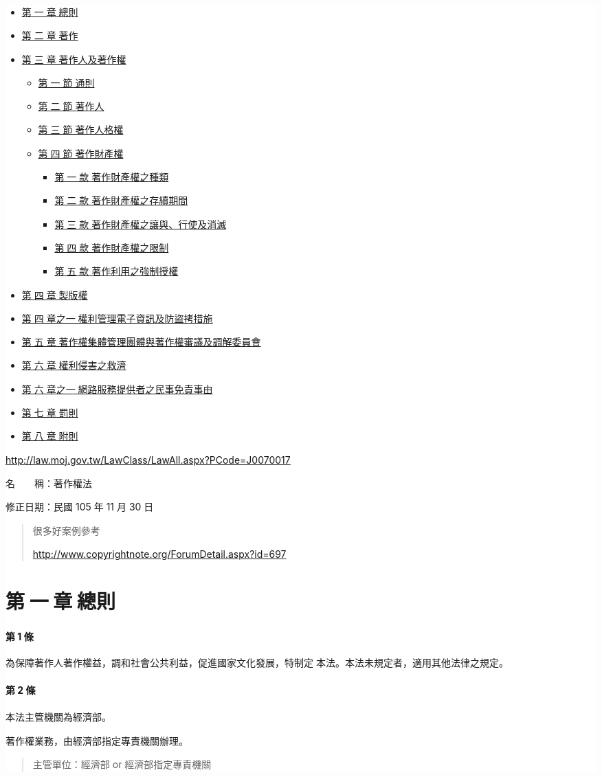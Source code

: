 - [第 一 章 總則](#第-一-章-總則)

- [第 二 章 著作](#第-二-章-著作)

- [第 三 章 著作人及著作權](#第-三-章-著作人及著作權)

  - [第 一 節 通則](#第-一-節-通則)

  - [第 二 節 著作人](#第-二-節-著作人)

  - [第 三 節 著作人格權](#第-三-節-著作人格權)

  - [第 四 節 著作財產權](#第-四-節-著作財產權)

    - [第 一 款 著作財產權之種類](#第-一-款-著作財產權之種類)

    - [第 二 款 著作財產權之存續期間](#第-二-款-著作財產權之存續期間)

    - [第 三 款 著作財產權之讓與、行使及消滅](#第-三-款-著作財產權之讓與行使及消滅)

    - [第 四 款 著作財產權之限制](#第-四-款-著作財產權之限制)

    - [第 五 款 著作利用之強制授權](#第-五-款-著作利用之強制授權)

- [第 四 章 製版權](#第-四-章-製版權)

- [第 四 章之一 權利管理電子資訊及防盜拷措施](#第-四-章之一-權利管理電子資訊及防盜拷措施)

- [第 五 章 著作權集體管理團體與著作權審議及調解委員會](#第-五-章-著作權集體管理團體與著作權審議及調解委員會)

- [第 六 章 權利侵害之救濟](#第-六-章-權利侵害之救濟)

- [第 六 章之一 網路服務提供者之民事免責事由](#第-六-章之一-網路服務提供者之民事免責事由)

- [第 七 章 罰則](#第-七-章-罰則)

- [第 八 章 附則](#第-八-章-附則)

http://law.moj.gov.tw/LawClass/LawAll.aspx?PCode=J0070017

名　　稱：著作權法

修正日期：民國 105 年 11 月 30 日

> 很多好案例參考
> 
> http://www.copyrightnote.org/ForumDetail.aspx?id=697

# 第 一 章 總則

#### 第 1 條

為保障著作人著作權益，調和社會公共利益，促進國家文化發展，特制定
本法。本法未規定者，適用其他法律之規定。

#### 第 2 條

本法主管機關為經濟部。

著作權業務，由經濟部指定專責機關辦理。

> 主管單位：經濟部 or 經濟部指定專責機關
